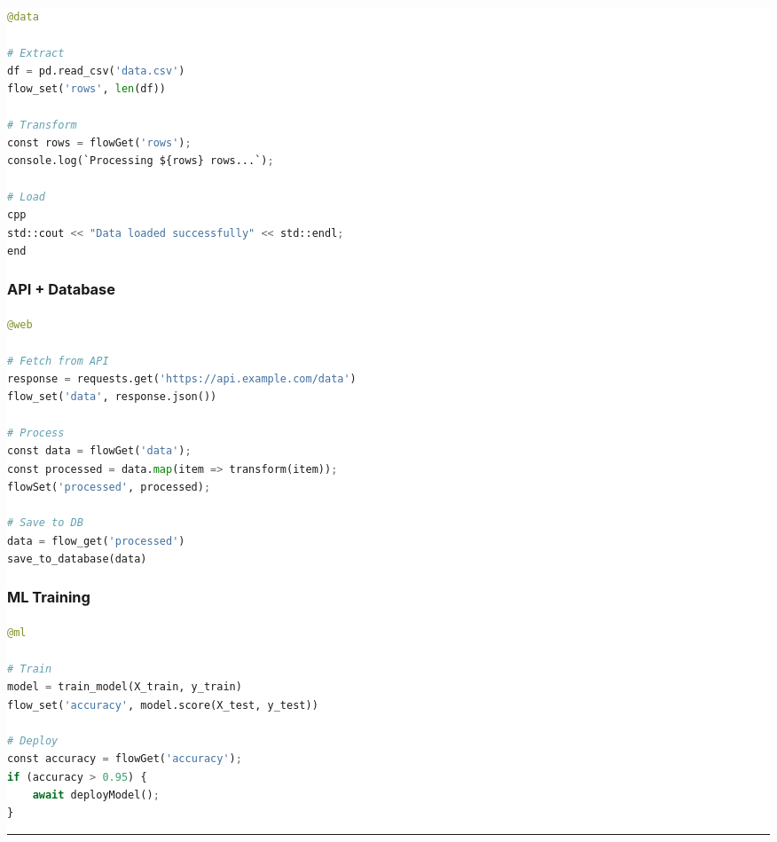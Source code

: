 ```python
@data

# Extract
df = pd.read_csv('data.csv')
flow_set('rows', len(df))

# Transform
const rows = flowGet('rows');
console.log(`Processing ${rows} rows...`);

# Load
cpp
std::cout << "Data loaded successfully" << std::endl;
end
```

### API + Database

```python
@web

# Fetch from API
response = requests.get('https://api.example.com/data')
flow_set('data', response.json())

# Process
const data = flowGet('data');
const processed = data.map(item => transform(item));
flowSet('processed', processed);

# Save to DB
data = flow_get('processed')
save_to_database(data)
```

### ML Training

```python
@ml

# Train
model = train_model(X_train, y_train)
flow_set('accuracy', model.score(X_test, y_test))

# Deploy
const accuracy = flowGet('accuracy');
if (accuracy > 0.95) {
    await deployModel();
}
```

---
